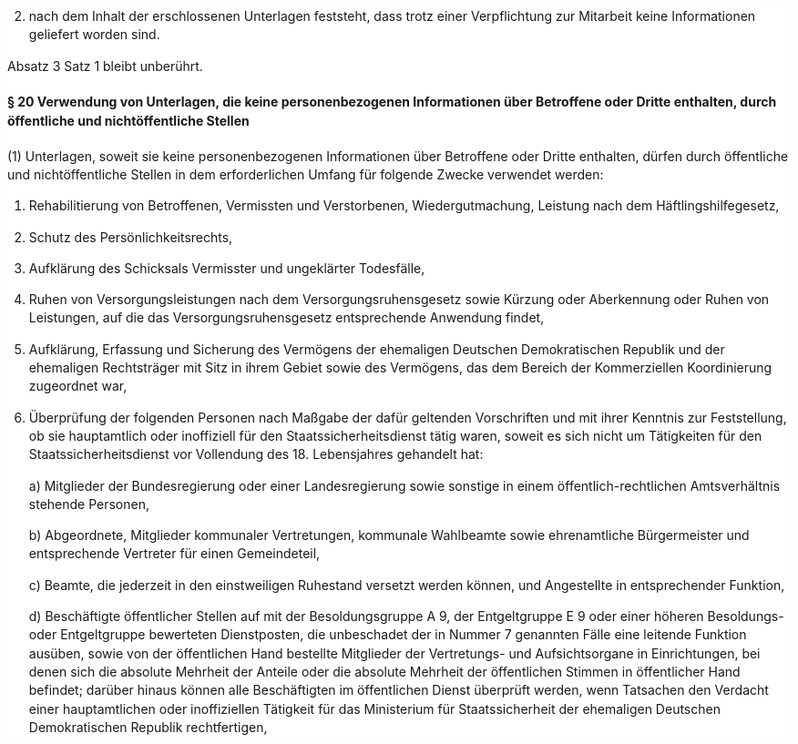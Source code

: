 
2.  nach dem Inhalt der erschlossenen Unterlagen feststeht, dass trotz
    einer Verpflichtung zur Mitarbeit keine Informationen geliefert worden
    sind.



Absatz 3 Satz 1 bleibt unberührt.


#### § 20 Verwendung von Unterlagen, die keine personenbezogenen Informationen über Betroffene oder Dritte enthalten, durch öffentliche und nichtöffentliche Stellen

(1) Unterlagen, soweit sie keine personenbezogenen Informationen über
Betroffene oder Dritte enthalten, dürfen durch öffentliche und
nichtöffentliche Stellen in dem erforderlichen Umfang für folgende
Zwecke verwendet werden:

1.  Rehabilitierung von Betroffenen, Vermissten und Verstorbenen,
    Wiedergutmachung, Leistung nach dem Häftlingshilfegesetz,


2.  Schutz des Persönlichkeitsrechts,


3.  Aufklärung des Schicksals Vermisster und ungeklärter Todesfälle,


4.  Ruhen von Versorgungsleistungen nach dem Versorgungsruhensgesetz sowie
    Kürzung oder Aberkennung oder Ruhen von Leistungen, auf die das
    Versorgungsruhensgesetz entsprechende Anwendung findet,


5.  Aufklärung, Erfassung und Sicherung des Vermögens der ehemaligen
    Deutschen Demokratischen Republik und der ehemaligen Rechtsträger mit
    Sitz in ihrem Gebiet sowie des Vermögens, das dem Bereich der
    Kommerziellen Koordinierung zugeordnet war,


6.  Überprüfung der folgenden Personen nach Maßgabe der dafür geltenden
    Vorschriften und mit ihrer Kenntnis zur Feststellung, ob sie
    hauptamtlich oder inoffiziell für den Staatssicherheitsdienst tätig
    waren, soweit es sich nicht um Tätigkeiten für den
    Staatssicherheitsdienst vor Vollendung des 18. Lebensjahres gehandelt
    hat:

    a)  Mitglieder der Bundesregierung oder einer Landesregierung sowie
        sonstige in einem öffentlich-rechtlichen Amtsverhältnis stehende
        Personen,


    b)  Abgeordnete, Mitglieder kommunaler Vertretungen, kommunale Wahlbeamte
        sowie ehrenamtliche Bürgermeister und entsprechende Vertreter für
        einen Gemeindeteil,


    c)  Beamte, die jederzeit in den einstweiligen Ruhestand versetzt werden
        können, und Angestellte in entsprechender Funktion,


    d)  Beschäftigte öffentlicher Stellen auf mit der Besoldungsgruppe A 9,
        der Entgeltgruppe E 9 oder einer höheren Besoldungs- oder
        Entgeltgruppe bewerteten Dienstposten, die unbeschadet der in Nummer 7
        genannten Fälle eine leitende Funktion ausüben, sowie von der
        öffentlichen Hand bestellte Mitglieder der Vertretungs- und
        Aufsichtsorgane in Einrichtungen, bei denen sich die absolute Mehrheit
        der Anteile oder die absolute Mehrheit der öffentlichen Stimmen in
        öffentlicher Hand befindet; darüber hinaus können alle Beschäftigten
        im öffentlichen Dienst überprüft werden, wenn Tatsachen den Verdacht
        einer hauptamtlichen oder inoffiziellen Tätigkeit für das Ministerium
        für Staatssicherheit der ehemaligen Deutschen Demokratischen Republik
        rechtfertigen,
